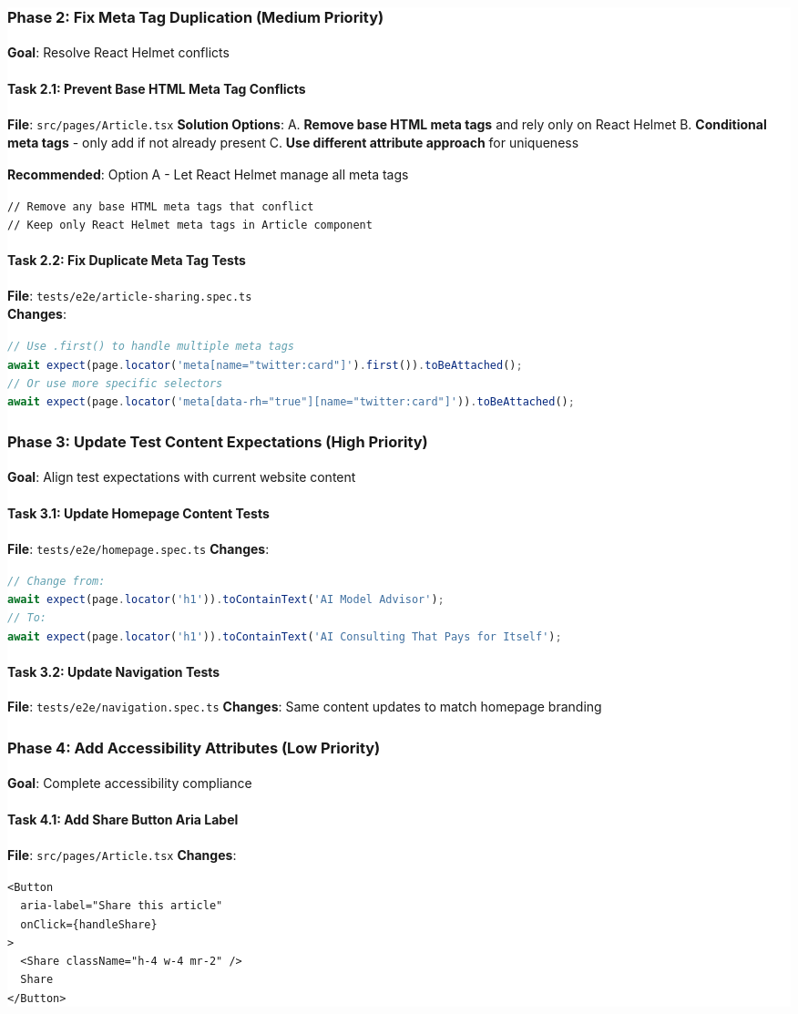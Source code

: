 ### Phase 2: Fix Meta Tag Duplication (Medium Priority)
**Goal**: Resolve React Helmet conflicts

#### Task 2.1: Prevent Base HTML Meta Tag Conflicts
**File**: `src/pages/Article.tsx`
**Solution Options**:
A. **Remove base HTML meta tags** and rely only on React Helmet
B. **Conditional meta tags** - only add if not already present
C. **Use different attribute approach** for uniqueness

**Recommended**: Option A - Let React Helmet manage all meta tags
```tsx
// Remove any base HTML meta tags that conflict
// Keep only React Helmet meta tags in Article component
```

#### Task 2.2: Fix Duplicate Meta Tag Tests
**File**: `tests/e2e/article-sharing.spec.ts`  
**Changes**:
```typescript
// Use .first() to handle multiple meta tags
await expect(page.locator('meta[name="twitter:card"]').first()).toBeAttached();
// Or use more specific selectors
await expect(page.locator('meta[data-rh="true"][name="twitter:card"]')).toBeAttached();
```

### Phase 3: Update Test Content Expectations (High Priority)
**Goal**: Align test expectations with current website content

#### Task 3.1: Update Homepage Content Tests
**File**: `tests/e2e/homepage.spec.ts`
**Changes**:
```typescript
// Change from:
await expect(page.locator('h1')).toContainText('AI Model Advisor');
// To:
await expect(page.locator('h1')).toContainText('AI Consulting That Pays for Itself');
```

#### Task 3.2: Update Navigation Tests  
**File**: `tests/e2e/navigation.spec.ts`
**Changes**: Same content updates to match homepage branding

### Phase 4: Add Accessibility Attributes (Low Priority)
**Goal**: Complete accessibility compliance

#### Task 4.1: Add Share Button Aria Label
**File**: `src/pages/Article.tsx`
**Changes**:
```tsx
<Button 
  aria-label="Share this article"
  onClick={handleShare}
>
  <Share className="h-4 w-4 mr-2" />
  Share
</Button>
```
